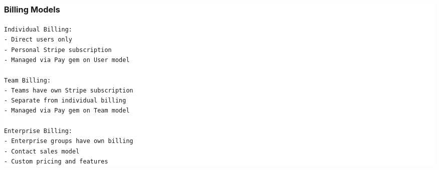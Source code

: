 ### Billing Models
```
Individual Billing:
- Direct users only
- Personal Stripe subscription
- Managed via Pay gem on User model

Team Billing:
- Teams have own Stripe subscription
- Separate from individual billing
- Managed via Pay gem on Team model

Enterprise Billing:
- Enterprise groups have own billing
- Contact sales model
- Custom pricing and features
```